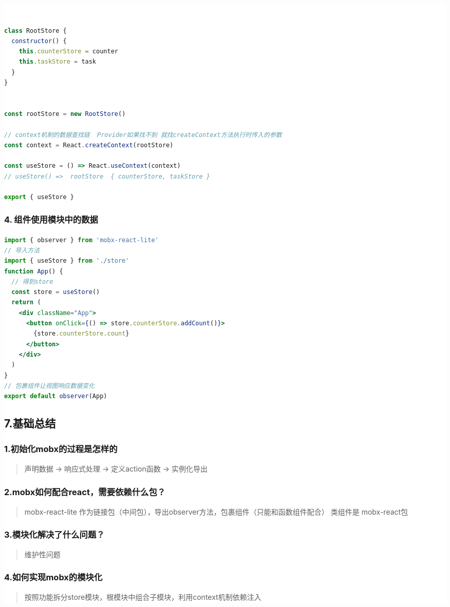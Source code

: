 ```javascript


class RootStore {
  constructor() {
    this.counterStore = counter
    this.taskStore = task
  }
}


const rootStore = new RootStore()

// context机制的数据查找链  Provider如果找不到 就找createContext方法执行时传入的参数
const context = React.createContext(rootStore)

const useStore = () => React.useContext(context)
// useStore() =>  rootStore  { counterStore, taskStore }

export { useStore }
```

### 4. 组件使用模块中的数据
```jsx
import { observer } from 'mobx-react-lite'
// 导入方法
import { useStore } from './store'
function App() {
  // 得到store
  const store = useStore()
  return (
    <div className="App">
      <button onClick={() => store.counterStore.addCount()}>
        {store.counterStore.count}
      </button>
    </div>
  )
}
// 包裹组件让视图响应数据变化
export default observer(App)
```

## 7.基础总结
### 1.初始化mobx的过程是怎样的
> 声明数据 -> 响应式处理 -> 定义action函数 -> 实例化导出
### 2.mobx如何配合react，需要依赖什么包？
> mobx-react-lite 作为链接包（中间包），导出observer方法，包裹组件（只能和函数组件配合）
> 类组件是 mobx-react包
### 3.模块化解决了什么问题？
> 维护性问题
### 4.如何实现mobx的模块化
> 按照功能拆分store模块，根模块中组合子模块，利用context机制依赖注入